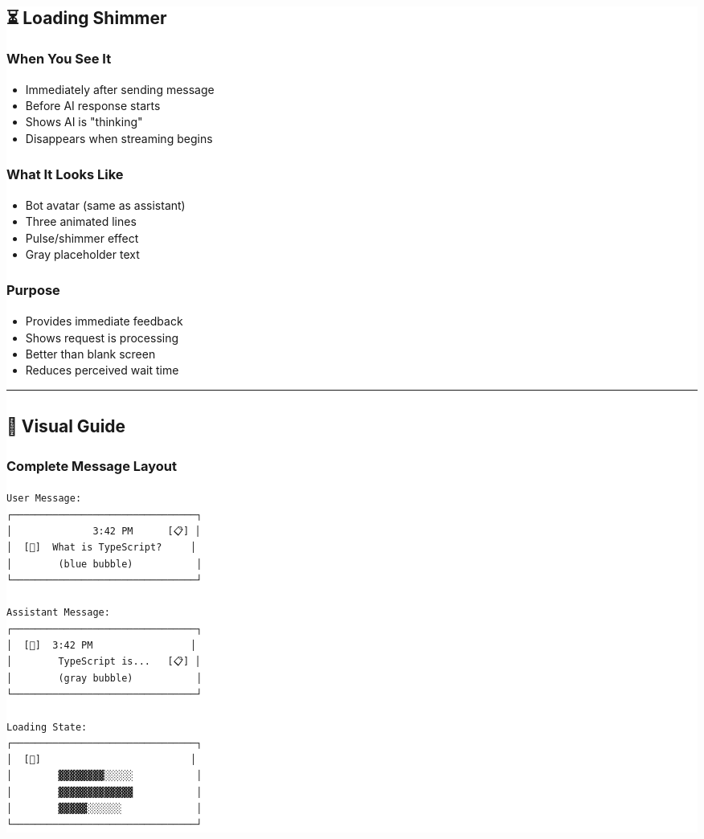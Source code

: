 
## ⏳ Loading Shimmer

### When You See It

- Immediately after sending message
- Before AI response starts
- Shows AI is "thinking"
- Disappears when streaming begins

### What It Looks Like

- Bot avatar (same as assistant)
- Three animated lines
- Pulse/shimmer effect
- Gray placeholder text

### Purpose

- Provides immediate feedback
- Shows request is processing
- Better than blank screen
- Reduces perceived wait time

---

## 🎨 Visual Guide

### Complete Message Layout

```
User Message:
┌────────────────────────────────┐
│              3:42 PM      [📋] │
│  [👤]  What is TypeScript?     │
│        (blue bubble)           │
└────────────────────────────────┘

Assistant Message:
┌────────────────────────────────┐
│  [🤖]  3:42 PM                 │
│        TypeScript is...   [📋] │
│        (gray bubble)           │
└────────────────────────────────┘

Loading State:
┌────────────────────────────────┐
│  [🤖]                          │
│        ▓▓▓▓▓▓▓▓░░░░░           │
│        ▓▓▓▓▓▓▓▓▓▓▓▓▓           │
│        ▓▓▓▓▓░░░░░░             │
└────────────────────────────────┘
```
